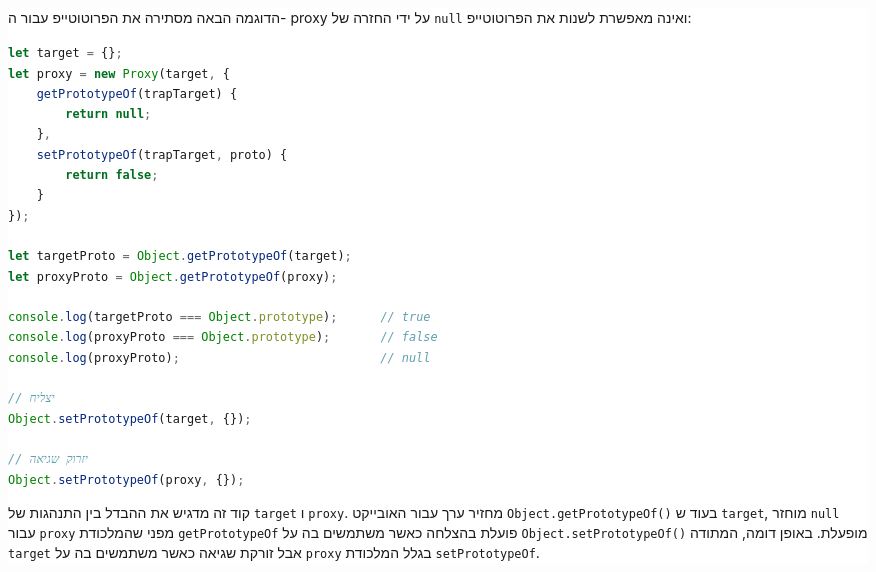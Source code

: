 
הדוגמה הבאה מסתירה את הפרוטוטייפ עבור ה-
proxy
על ידי החזרה של
`null`
ואינה מאפשרת לשנות את הפרוטוטייפ:

<div dir="ltr">

```js
let target = {};
let proxy = new Proxy(target, {
    getPrototypeOf(trapTarget) {
        return null;
    },
    setPrototypeOf(trapTarget, proto) {
        return false;
    }
});

let targetProto = Object.getPrototypeOf(target);
let proxyProto = Object.getPrototypeOf(proxy);

console.log(targetProto === Object.prototype);      // true
console.log(proxyProto === Object.prototype);       // false
console.log(proxyProto);                            // null

// יצליח
Object.setPrototypeOf(target, {});

// יזרוק שגיאה
Object.setPrototypeOf(proxy, {});
```

</div>

קוד זה מדגיש את ההבדל בין התנהגות של
`target`
ו
`proxy`.
בעוד ש
<span dir="ltr">`Object.getPrototypeOf()`</span>
מחזיר ערך עבור האובייקט
`target`,
מוחזר
`null`
עבור
`proxy`
מפני שהמלכודת
`getPrototypeOf`
מופעלת. באופן דומה, המתודה
<span dir="ltr">`Object.setPrototypeOf()`</span>
פועלת בהצלחה כאשר משתמשים בה על
`target`
אבל זורקת שגיאה כאשר משתמשים בה על
`proxy`
בגלל המלכודת
`setPrototypeOf`.
